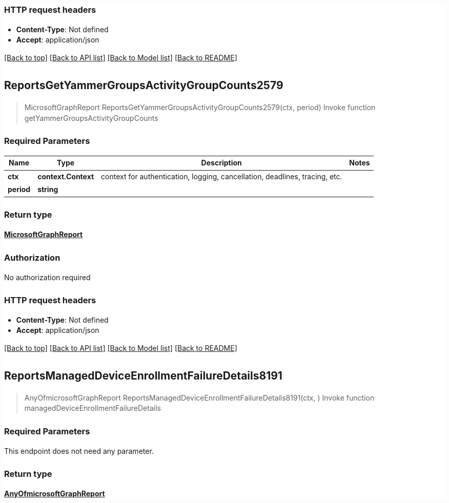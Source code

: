 ### HTTP request headers

- **Content-Type**: Not defined
- **Accept**: application/json

[[Back to top]](#) [[Back to API list]](../README.md#documentation-for-api-endpoints)
[[Back to Model list]](../README.md#documentation-for-models)
[[Back to README]](../README.md)


## ReportsGetYammerGroupsActivityGroupCounts2579

> MicrosoftGraphReport ReportsGetYammerGroupsActivityGroupCounts2579(ctx, period)
Invoke function getYammerGroupsActivityGroupCounts

### Required Parameters


Name | Type | Description  | Notes
------------- | ------------- | ------------- | -------------
**ctx** | **context.Context** | context for authentication, logging, cancellation, deadlines, tracing, etc.
**period** | **string**|  | 

### Return type

[**MicrosoftGraphReport**](microsoft.graph.report.md)

### Authorization

No authorization required

### HTTP request headers

- **Content-Type**: Not defined
- **Accept**: application/json

[[Back to top]](#) [[Back to API list]](../README.md#documentation-for-api-endpoints)
[[Back to Model list]](../README.md#documentation-for-models)
[[Back to README]](../README.md)


## ReportsManagedDeviceEnrollmentFailureDetails8191

> AnyOfmicrosoftGraphReport ReportsManagedDeviceEnrollmentFailureDetails8191(ctx, )
Invoke function managedDeviceEnrollmentFailureDetails

### Required Parameters

This endpoint does not need any parameter.

### Return type

[**AnyOfmicrosoftGraphReport**](anyOf&lt;microsoft.graph.report&gt;.md)

